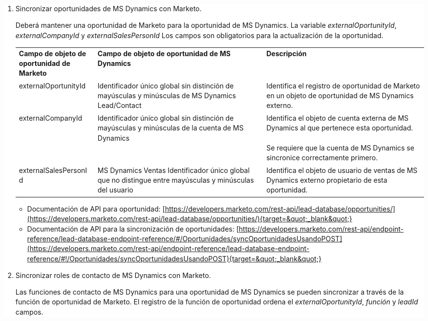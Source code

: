 1. Sincronizar oportunidades de MS Dynamics con Marketo.

   Deberá mantener una oportunidad de Marketo para la oportunidad de MS Dynamics. La variable _externalOportunityId_, _externalCompanyId_ y _externalSalesPersonId_ Los campos son obligatorios para la actualización de la oportunidad.

   <table> 
    <colgroup> 
     <col> 
     <col> 
     <col> 
    </colgroup> 
    <tbody> 
     <tr> 
      <td><strong>Campo de objeto de oportunidad de Marketo</strong></td> 
      <td><strong>Campo de objeto de oportunidad de MS Dynamics</strong></td> 
      <td><strong>Descripción</strong></td> 
     </tr> 
     <tr> 
      <td>externalOportunityId</td> 
      <td>Identificador único global sin distinción de mayúsculas y minúsculas de MS Dynamics Lead/Contact</td> 
      <td>Identifica el registro de oportunidad de Marketo en un objeto de oportunidad de MS Dynamics externo.</td> 
     </tr> 
     <tr> 
      <td>externalCompanyId</td> 
      <td>Identificador único global sin distinción de mayúsculas y minúsculas de la cuenta de MS Dynamics</td> 
      <td>Identifica el objeto de cuenta externa de MS Dynamics al que pertenece esta oportunidad. <br><br>Se requiere que la cuenta de MS Dynamics se sincronice correctamente primero.</td> 
     </tr> 
     <tr> 
      <td>externalSalesPersonId</td> 
      <td>MS Dynamics Ventas Identificador único global que no distingue entre mayúsculas y minúsculas del usuario</td> 
      <td>Identifica el objeto de usuario de ventas de MS Dynamics externo propietario de esta oportunidad. </td> 
     </tr> 
    </tbody> 
   </table>

   * Documentación de API para oportunidad: [https://developers.marketo.com/rest-api/lead-database/opportunities/](https://developers.marketo.com/rest-api/lead-database/opportunities/){target=&quot;_blank&quot;}
   * Documentación de API para la sincronización de oportunidades: [https://developers.marketo.com/rest-api/endpoint-reference/lead-database-endpoint-reference/#/Oportunidades/syncOportunidadesUsandoPOST](https://developers.marketo.com/rest-api/endpoint-reference/lead-database-endpoint-reference/#!/Oportunidades/syncOportunidadesUsandoPOST){target=&quot;_blank&quot;}

1. Sincronizar roles de contacto de MS Dynamics con Marketo.

   Las funciones de contacto de MS Dynamics para una oportunidad de MS Dynamics se pueden sincronizar a través de la función de oportunidad de Marketo. El registro de la función de oportunidad ordena el _externalOportunityId_, _función_ y _leadId_ campos.
